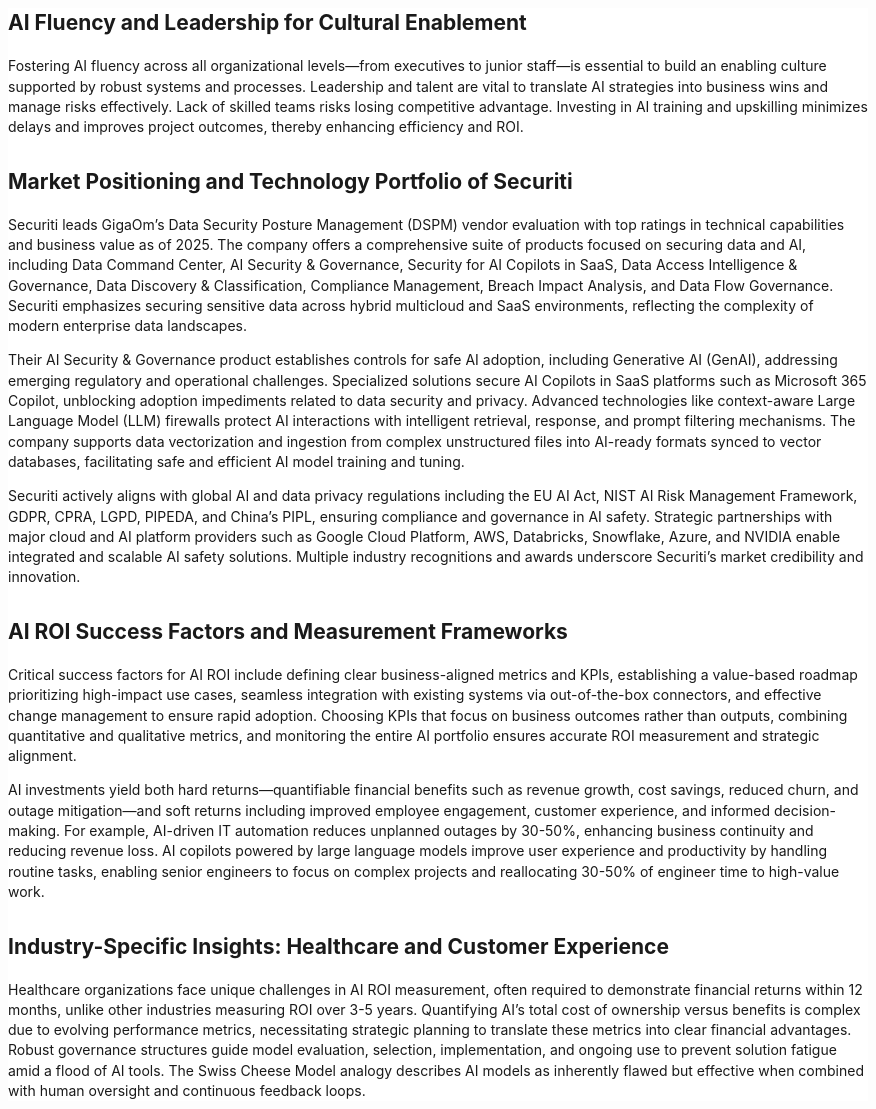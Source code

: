 ## AI Fluency and Leadership for Cultural Enablement
Fostering AI fluency across all organizational levels—from executives to junior staff—is essential to build an enabling culture supported by robust systems and processes. Leadership and talent are vital to translate AI strategies into business wins and manage risks effectively. Lack of skilled teams risks losing competitive advantage. Investing in AI training and upskilling minimizes delays and improves project outcomes, thereby enhancing efficiency and ROI.

## Market Positioning and Technology Portfolio of Securiti
Securiti leads GigaOm’s Data Security Posture Management (DSPM) vendor evaluation with top ratings in technical capabilities and business value as of 2025. The company offers a comprehensive suite of products focused on securing data and AI, including Data Command Center, AI Security & Governance, Security for AI Copilots in SaaS, Data Access Intelligence & Governance, Data Discovery & Classification, Compliance Management, Breach Impact Analysis, and Data Flow Governance. Securiti emphasizes securing sensitive data across hybrid multicloud and SaaS environments, reflecting the complexity of modern enterprise data landscapes.

Their AI Security & Governance product establishes controls for safe AI adoption, including Generative AI (GenAI), addressing emerging regulatory and operational challenges. Specialized solutions secure AI Copilots in SaaS platforms such as Microsoft 365 Copilot, unblocking adoption impediments related to data security and privacy. Advanced technologies like context-aware Large Language Model (LLM) firewalls protect AI interactions with intelligent retrieval, response, and prompt filtering mechanisms. The company supports data vectorization and ingestion from complex unstructured files into AI-ready formats synced to vector databases, facilitating safe and efficient AI model training and tuning.

Securiti actively aligns with global AI and data privacy regulations including the EU AI Act, NIST AI Risk Management Framework, GDPR, CPRA, LGPD, PIPEDA, and China’s PIPL, ensuring compliance and governance in AI safety. Strategic partnerships with major cloud and AI platform providers such as Google Cloud Platform, AWS, Databricks, Snowflake, Azure, and NVIDIA enable integrated and scalable AI safety solutions. Multiple industry recognitions and awards underscore Securiti’s market credibility and innovation.

## AI ROI Success Factors and Measurement Frameworks
Critical success factors for AI ROI include defining clear business-aligned metrics and KPIs, establishing a value-based roadmap prioritizing high-impact use cases, seamless integration with existing systems via out-of-the-box connectors, and effective change management to ensure rapid adoption. Choosing KPIs that focus on business outcomes rather than outputs, combining quantitative and qualitative metrics, and monitoring the entire AI portfolio ensures accurate ROI measurement and strategic alignment.

AI investments yield both hard returns—quantifiable financial benefits such as revenue growth, cost savings, reduced churn, and outage mitigation—and soft returns including improved employee engagement, customer experience, and informed decision-making. For example, AI-driven IT automation reduces unplanned outages by 30-50%, enhancing business continuity and reducing revenue loss. AI copilots powered by large language models improve user experience and productivity by handling routine tasks, enabling senior engineers to focus on complex projects and reallocating 30-50% of engineer time to high-value work.

## Industry-Specific Insights: Healthcare and Customer Experience
Healthcare organizations face unique challenges in AI ROI measurement, often required to demonstrate financial returns within 12 months, unlike other industries measuring ROI over 3-5 years. Quantifying AI’s total cost of ownership versus benefits is complex due to evolving performance metrics, necessitating strategic planning to translate these metrics into clear financial advantages. Robust governance structures guide model evaluation, selection, implementation, and ongoing use to prevent solution fatigue amid a flood of AI tools. The Swiss Cheese Model analogy describes AI models as inherently flawed but effective when combined with human oversight and continuous feedback loops.

